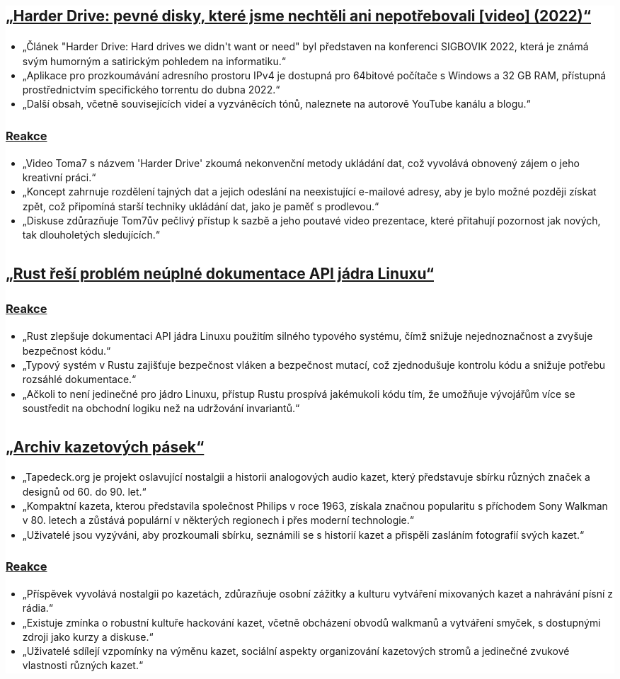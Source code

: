 ## [„Harder Drive: pevné disky, které jsme nechtěli ani nepotřebovali [video] (2022)“](http://tom7.org/harder/)

- „Článek "Harder Drive: Hard drives we didn't want or need" byl představen na konferenci SIGBOVIK 2022, která je známá svým humorným a satirickým pohledem na informatiku.“
- „Aplikace pro prozkoumávání adresního prostoru IPv4 je dostupná pro 64bitové počítače s Windows a 32 GB RAM, přístupná prostřednictvím specifického torrentu do dubna 2022.“
- „Další obsah, včetně souvisejících videí a vyzváněcích tónů, naleznete na autorově YouTube kanálu a blogu.“

### [Reakce](https://news.ycombinator.com/item?id=41409503)

- „Video Toma7 s názvem 'Harder Drive' zkoumá nekonvenční metody ukládání dat, což vyvolává obnovený zájem o jeho kreativní práci.“
- „Koncept zahrnuje rozdělení tajných dat a jejich odeslání na neexistující e-mailové adresy, aby je bylo možné později získat zpět, což připomíná starší techniky ukládání dat, jako je paměť s prodlevou.“
- „Diskuse zdůrazňuje Tom7ův pečlivý přístup k sazbě a jeho poutavé video prezentace, které přitahují pozornost jak nových, tak dlouholetých sledujících.“

## [„Rust řeší problém neúplné dokumentace API jádra Linuxu“](https://vt.social/@lina/113056457969145576)

### [Reakce](https://news.ycombinator.com/item?id=41409475)

- „Rust zlepšuje dokumentaci API jádra Linuxu použitím silného typového systému, čímž snižuje nejednoznačnost a zvyšuje bezpečnost kódu.“
- „Typový systém v Rustu zajišťuje bezpečnost vláken a bezpečnost mutací, což zjednodušuje kontrolu kódu a snižuje potřebu rozsáhlé dokumentace.“
- „Ačkoli to není jedinečné pro jádro Linuxu, přístup Rustu prospívá jakémukoli kódu tím, že umožňuje vývojářům více se soustředit na obchodní logiku než na udržování invariantů.“

## [„Archiv kazetových pásek“](http://www.tapedeck.org/index.php)

- „Tapedeck.org je projekt oslavující nostalgii a historii analogových audio kazet, který představuje sbírku různých značek a designů od 60. do 90. let.“
- „Kompaktní kazeta, kterou představila společnost Philips v roce 1963, získala značnou popularitu s příchodem Sony Walkman v 80. letech a zůstává populární v některých regionech i přes moderní technologie.“
- „Uživatelé jsou vyzýváni, aby prozkoumali sbírku, seznámili se s historií kazet a přispěli zasláním fotografií svých kazet.“

### [Reakce](https://news.ycombinator.com/item?id=41405961)

- „Příspěvek vyvolává nostalgii po kazetách, zdůrazňuje osobní zážitky a kulturu vytváření mixovaných kazet a nahrávání písní z rádia.“
- „Existuje zmínka o robustní kultuře hackování kazet, včetně obcházení obvodů walkmanů a vytváření smyček, s dostupnými zdroji jako kurzy a diskuse.“
- „Uživatelé sdílejí vzpomínky na výměnu kazet, sociální aspekty organizování kazetových stromů a jedinečné zvukové vlastnosti různých kazet.“
